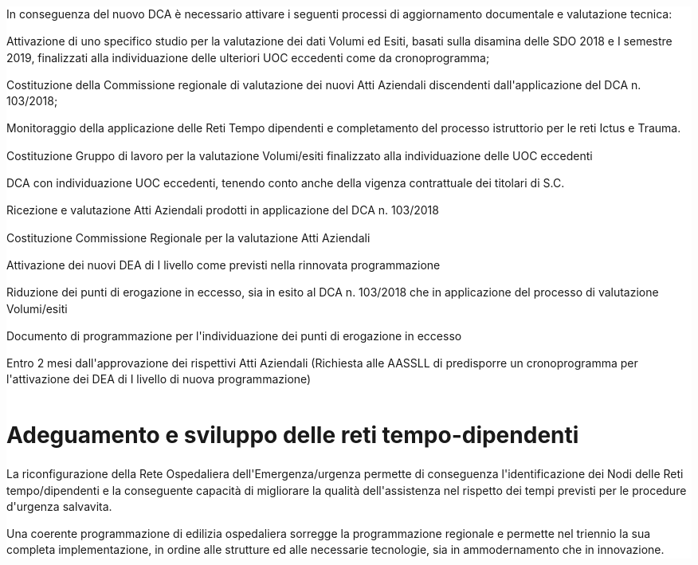In conseguenza del nuovo DCA è necessario attivare i seguenti processi di aggiornamento documentale e valutazione tecnica:

Attivazione di uno specifico studio per la valutazione dei dati Volumi ed Esiti, basati sulla disamina delle SDO 2018 e I semestre 2019, finalizzati alla individuazione delle ulteriori UOC eccedenti come da cronoprogramma;

Costituzione della Commissione regionale di valutazione dei nuovi Atti Aziendali discendenti dall'applicazione del DCA n. 103/2018;

Monitoraggio della applicazione delle Reti Tempo dipendenti e completamento del processo istruttorio per le reti Ictus e Trauma.

Costituzione Gruppo di lavoro per la valutazione Volumi/esiti finalizzato alla individuazione delle UOC eccedenti

DCA con individuazione UOC eccedenti, tenendo conto anche della vigenza contrattuale dei titolari di S.C.

Ricezione e valutazione Atti Aziendali prodotti in applicazione del DCA n. 103/2018

Costituzione Commissione Regionale per la valutazione Atti Aziendali

Attivazione dei nuovi DEA di I livello come previsti nella rinnovata programmazione

Riduzione dei punti di erogazione in eccesso, sia in esito al DCA n. 103/2018 che in applicazione del processo di valutazione Volumi/esiti

Documento di programmazione per l'individuazione dei punti di erogazione in eccesso

Entro 2 mesi dall'approvazione dei rispettivi Atti Aziendali (Richiesta alle AASSLL di predisporre un cronoprogramma per l'attivazione dei DEA di I livello di nuova programmazione)

# Adeguamento e sviluppo delle reti tempo-dipendenti
La riconfigurazione della Rete Ospedaliera dell'Emergenza/urgenza permette di conseguenza l'identificazione dei Nodi delle Reti tempo/dipendenti e la conseguente capacità di migliorare la qualità dell'assistenza nel rispetto dei tempi previsti per le procedure d'urgenza salvavita.

Una coerente programmazione di edilizia ospedaliera sorregge la programmazione regionale e permette nel triennio la sua completa implementazione, in ordine alle strutture ed alle necessarie tecnologie, sia in ammodernamento che in innovazione.

